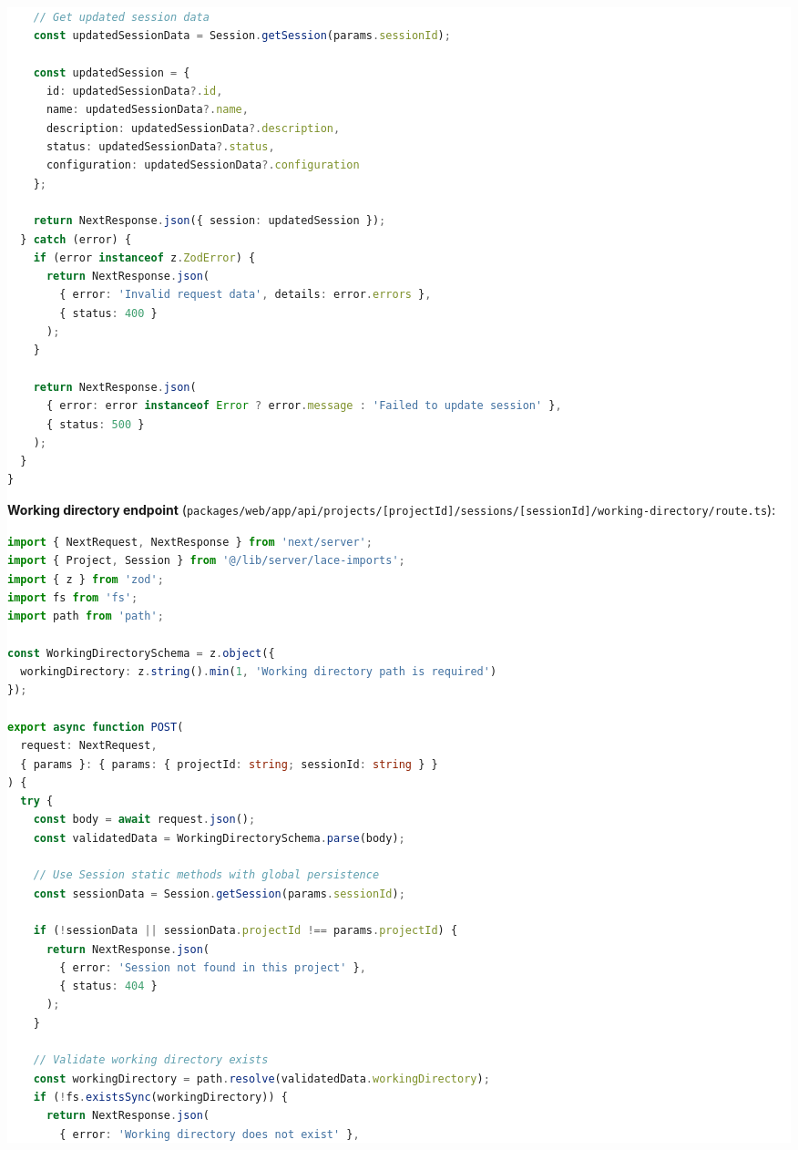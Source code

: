 ```typescript
    // Get updated session data
    const updatedSessionData = Session.getSession(params.sessionId);
    
    const updatedSession = {
      id: updatedSessionData?.id,
      name: updatedSessionData?.name,
      description: updatedSessionData?.description,
      status: updatedSessionData?.status,
      configuration: updatedSessionData?.configuration
    };
    
    return NextResponse.json({ session: updatedSession });
  } catch (error) {
    if (error instanceof z.ZodError) {
      return NextResponse.json(
        { error: 'Invalid request data', details: error.errors },
        { status: 400 }
      );
    }
    
    return NextResponse.json(
      { error: error instanceof Error ? error.message : 'Failed to update session' },
      { status: 500 }
    );
  }
}
```

**Working directory endpoint** (`packages/web/app/api/projects/[projectId]/sessions/[sessionId]/working-directory/route.ts`):
```typescript
import { NextRequest, NextResponse } from 'next/server';
import { Project, Session } from '@/lib/server/lace-imports';
import { z } from 'zod';
import fs from 'fs';
import path from 'path';

const WorkingDirectorySchema = z.object({
  workingDirectory: z.string().min(1, 'Working directory path is required')
});

export async function POST(
  request: NextRequest,
  { params }: { params: { projectId: string; sessionId: string } }
) {
  try {
    const body = await request.json();
    const validatedData = WorkingDirectorySchema.parse(body);
    
    // Use Session static methods with global persistence
    const sessionData = Session.getSession(params.sessionId);
    
    if (!sessionData || sessionData.projectId !== params.projectId) {
      return NextResponse.json(
        { error: 'Session not found in this project' },
        { status: 404 }
      );
    }
    
    // Validate working directory exists
    const workingDirectory = path.resolve(validatedData.workingDirectory);
    if (!fs.existsSync(workingDirectory)) {
      return NextResponse.json(
        { error: 'Working directory does not exist' },
```